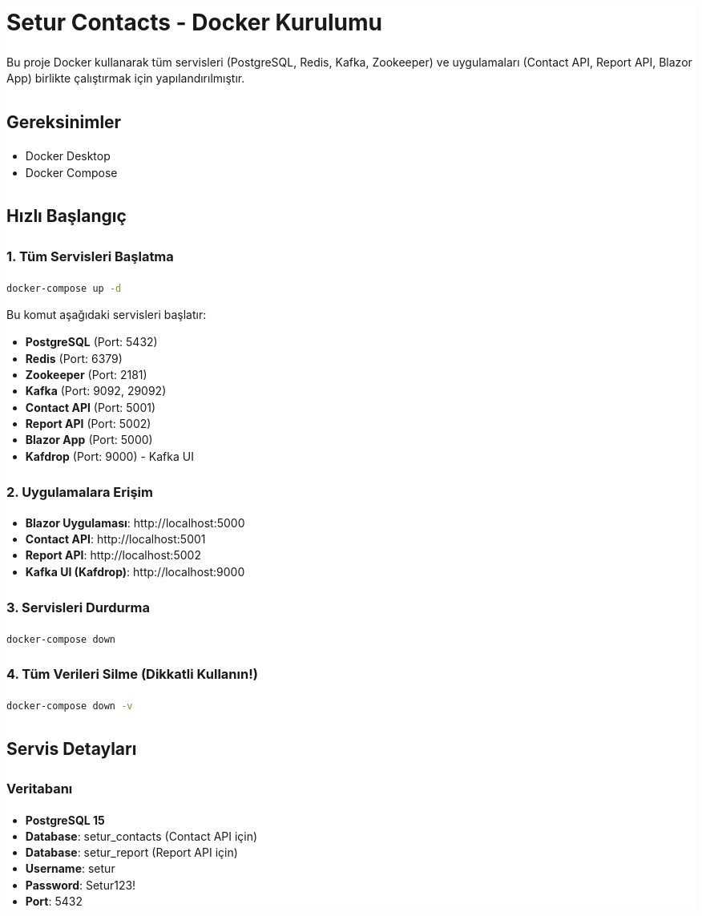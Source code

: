 # Setur Contacts - Docker Kurulumu

Bu proje Docker kullanarak tüm servisleri (PostgreSQL, Redis, Kafka, Zookeeper) ve uygulamaları (Contact API, Report API, Blazor App) birlikte çalıştırmak için yapılandırılmıştır.

## Gereksinimler

- Docker Desktop
- Docker Compose

## Hızlı Başlangıç

### 1. Tüm Servisleri Başlatma

```bash
docker-compose up -d
```

Bu komut aşağıdaki servisleri başlatır:
- **PostgreSQL** (Port: 5432)
- **Redis** (Port: 6379)
- **Zookeeper** (Port: 2181)
- **Kafka** (Port: 9092, 29092)
- **Contact API** (Port: 5001)
- **Report API** (Port: 5002)
- **Blazor App** (Port: 5000)
- **Kafdrop** (Port: 9000) - Kafka UI

### 2. Uygulamalara Erişim

- **Blazor Uygulaması**: http://localhost:5000
- **Contact API**: http://localhost:5001
- **Report API**: http://localhost:5002
- **Kafka UI (Kafdrop)**: http://localhost:9000

### 3. Servisleri Durdurma

```bash
docker-compose down
```

### 4. Tüm Verileri Silme (Dikkatli Kullanın!)

```bash
docker-compose down -v
```

## Servis Detayları

### Veritabanı
- **PostgreSQL 15**
- **Database**: setur_contacts (Contact API için)
- **Database**: setur_report (Report API için)
- **Username**: setur
- **Password**: Setur123!
- **Port**: 5432
